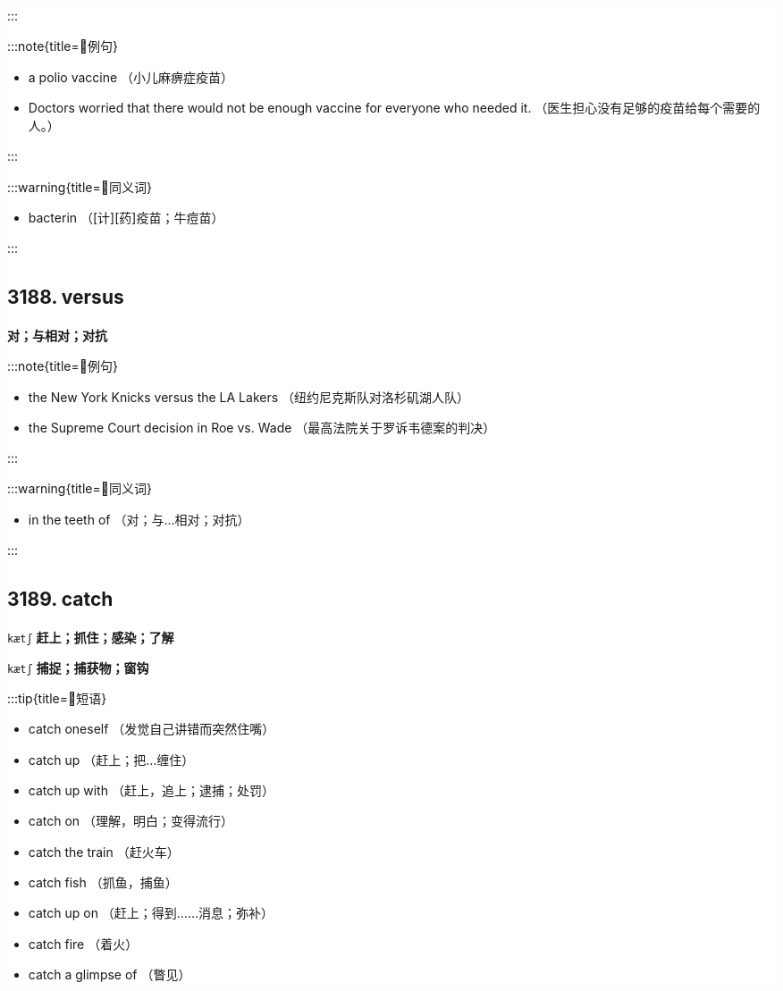 :::

:::note{title=🎤例句}

- a polio vaccine （小儿麻痹症疫苗）

- Doctors worried that there would not be enough vaccine for everyone who needed it. （医生担心没有足够的疫苗给每个需要的人。）

:::

:::warning{title=🤔同义词}

- bacterin （[计][药]疫苗；牛痘苗）

:::


## 3188. versus

**对；与相对；对抗**

:::note{title=🎤例句}

- the New York Knicks versus the LA Lakers （纽约尼克斯队对洛杉矶湖人队）

- the Supreme Court decision in Roe vs. Wade （最高法院关于罗诉韦德案的判决）

:::

:::warning{title=🤔同义词}

- in the teeth of （对；与...相对；对抗）

:::


## 3189. catch

`kætʃ`  **赶上；抓住；感染；了解**

`kætʃ`  **捕捉；捕获物；窗钩**

:::tip{title=🤩短语}

- catch oneself （发觉自己讲错而突然住嘴）

- catch up （赶上；把…缠住）

- catch up with （赶上，追上；逮捕；处罚）

- catch on （理解，明白；变得流行）

- catch the train （赶火车）

- catch fish （抓鱼，捕鱼）

- catch up on （赶上；得到……消息；弥补）

- catch fire （着火）

- catch a glimpse of （瞥见）
